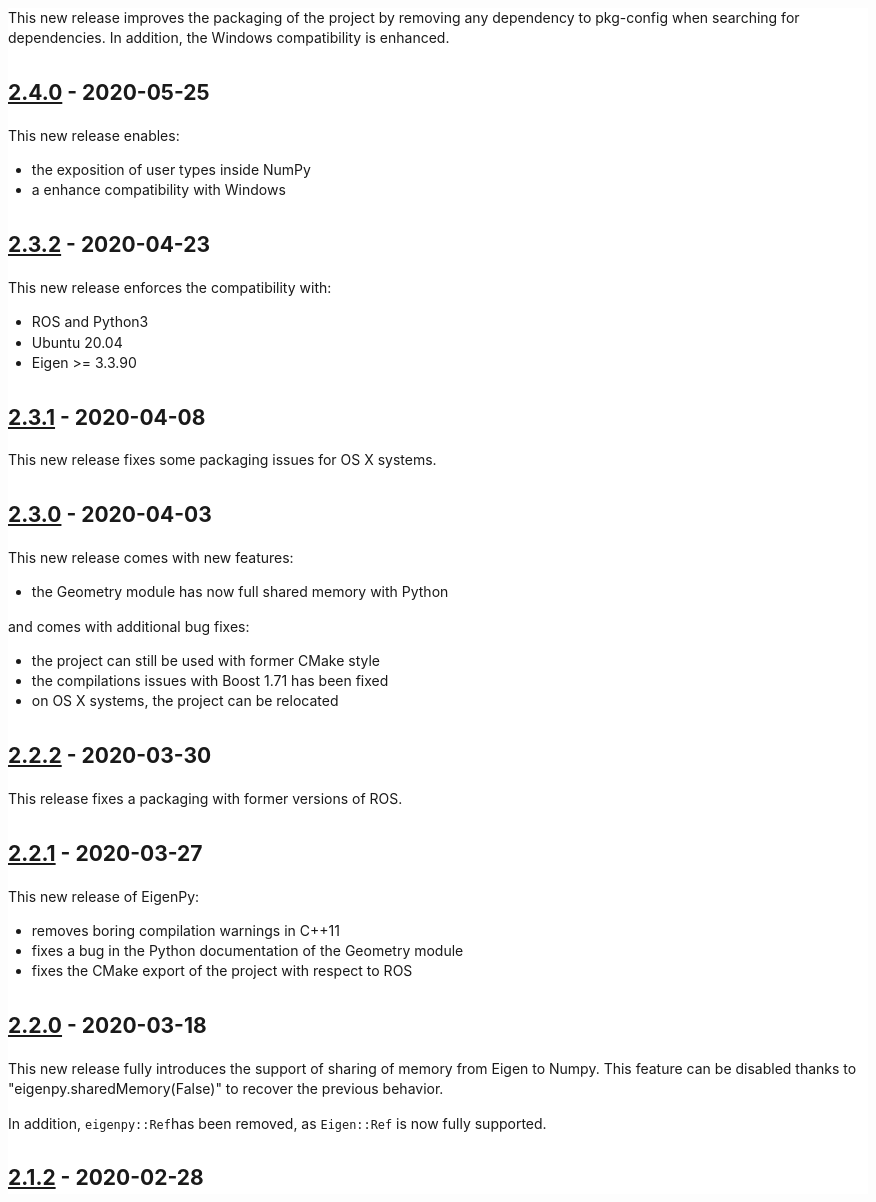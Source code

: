 This new release improves the packaging of the project by removing any dependency to pkg-config when searching for dependencies. In addition, the Windows compatibility is enhanced.

## [2.4.0] - 2020-05-25

This new release enables:
- the exposition of user types inside NumPy
- a enhance compatibility with Windows

## [2.3.2] - 2020-04-23

This new release enforces the compatibility with:
- ROS and Python3
- Ubuntu 20.04
- Eigen >= 3.3.90

## [2.3.1] - 2020-04-08

This new release fixes some packaging issues for OS X systems.

## [2.3.0] - 2020-04-03

This new release comes with new features:
- the Geometry module has now full shared memory with Python

and comes with additional bug fixes:
- the project can still be used with former CMake style
- the compilations issues with Boost 1.71 has been fixed
- on OS X systems, the project can be relocated

## [2.2.2] - 2020-03-30

This release fixes a packaging with former versions of ROS.

## [2.2.1] - 2020-03-27

This new release of EigenPy:
- removes boring compilation warnings in C++11
- fixes a bug in the Python documentation of the Geometry module
- fixes the CMake export of the project with respect to ROS

## [2.2.0] - 2020-03-18

This new release fully introduces the support of sharing of memory from Eigen to Numpy. This feature can be disabled thanks to "eigenpy.sharedMemory(False)" to recover the previous behavior.

In addition, `eigenpy::Ref`has been removed, as `Eigen::Ref` is now fully supported.

## [2.1.2] - 2020-02-28


[Unreleased]: https://github.com/stack-of-tasks/eigenpy/compare/v3.3.0...HEAD
[3.3.0]: https://github.com/stack-of-tasks/eigenpy/compare/v3.2.0...v3.3.0
[3.2.0]: https://github.com/stack-of-tasks/eigenpy/compare/v3.1.4...v3.2.0
[3.1.4]: https://github.com/stack-of-tasks/eigenpy/compare/v3.1.3...v3.1.4
[3.1.3]: https://github.com/stack-of-tasks/eigenpy/compare/v3.1.2...v3.1.3
[3.1.2]: https://github.com/stack-of-tasks/eigenpy/compare/v3.1.1...v3.1.2
[3.1.1]: https://github.com/stack-of-tasks/eigenpy/compare/v3.1.0...v3.1.1
[3.1.0]: https://github.com/stack-of-tasks/eigenpy/compare/v3.0.0...v3.1.0
[3.0.0]: https://github.com/stack-of-tasks/eigenpy/compare/v2.9.2...v3.0.0
[2.9.2]: https://github.com/stack-of-tasks/eigenpy/compare/v2.9.1...v2.9.2
[2.9.1]: https://github.com/stack-of-tasks/eigenpy/compare/v2.9.0...v2.9.1
[2.9.0]: https://github.com/stack-of-tasks/eigenpy/compare/v2.8.1...v2.9.0
[2.8.1]: https://github.com/stack-of-tasks/eigenpy/compare/v2.8.0...v2.8.1
[2.8.0]: https://github.com/stack-of-tasks/eigenpy/compare/v2.7.14...v2.8.0
[2.7.14]: https://github.com/stack-of-tasks/eigenpy/compare/v2.7.13...v2.7.14
[2.7.13]: https://github.com/stack-of-tasks/eigenpy/compare/v2.7.12...v2.7.13
[2.7.12]: https://github.com/stack-of-tasks/eigenpy/compare/v2.7.11...v2.7.12
[2.7.11]: https://github.com/stack-of-tasks/eigenpy/compare/v2.7.10...v2.7.11
[2.7.10]: https://github.com/stack-of-tasks/eigenpy/compare/v2.7.9...v2.7.10
[2.7.9]: https://github.com/stack-of-tasks/eigenpy/compare/v2.7.8...v2.7.9
[2.7.8]: https://github.com/stack-of-tasks/eigenpy/compare/v2.7.7...v2.7.8
[2.7.7]: https://github.com/stack-of-tasks/eigenpy/compare/v2.7.6...v2.7.7
[2.7.6]: https://github.com/stack-of-tasks/eigenpy/compare/v2.7.5...v2.7.6
[2.7.5]: https://github.com/stack-of-tasks/eigenpy/compare/v2.7.4...v2.7.5
[2.7.4]: https://github.com/stack-of-tasks/eigenpy/compare/v2.7.3...v2.7.4
[2.7.3]: https://github.com/stack-of-tasks/eigenpy/compare/v2.7.2...v2.7.3
[2.7.2]: https://github.com/stack-of-tasks/eigenpy/compare/v2.7.1...v2.7.2
[2.7.1]: https://github.com/stack-of-tasks/eigenpy/compare/v2.7.0...v2.7.1
[2.7.0]: https://github.com/stack-of-tasks/eigenpy/compare/v2.6.11...v2.7.0
[2.6.11]: https://github.com/stack-of-tasks/eigenpy/compare/v2.6.10...v2.6.11
[2.6.10]: https://github.com/stack-of-tasks/eigenpy/compare/v2.6.9...v2.6.10
[2.6.9]: https://github.com/stack-of-tasks/eigenpy/compare/v2.6.8...v2.6.9
[2.6.8]: https://github.com/stack-of-tasks/eigenpy/compare/v2.6.7...v2.6.8
[2.6.7]: https://github.com/stack-of-tasks/eigenpy/compare/v2.6.6...v2.6.7
[2.6.6]: https://github.com/stack-of-tasks/eigenpy/compare/v2.6.5...v2.6.6
[2.6.5]: https://github.com/stack-of-tasks/eigenpy/compare/v2.6.4...v2.6.5
[2.6.4]: https://github.com/stack-of-tasks/eigenpy/compare/v2.6.3...v2.6.4
[2.6.3]: https://github.com/stack-of-tasks/eigenpy/compare/v2.6.2...v2.6.3
[2.6.2]: https://github.com/stack-of-tasks/eigenpy/compare/v2.6.1...v2.6.2
[2.6.1]: https://github.com/stack-of-tasks/eigenpy/compare/v2.6.0...v2.6.1
[2.6.0]: https://github.com/stack-of-tasks/eigenpy/compare/v2.5.0...v2.6.0
[2.5.0]: https://github.com/stack-of-tasks/eigenpy/compare/v2.4.4...v2.5.0
[2.4.4]: https://github.com/stack-of-tasks/eigenpy/compare/v2.4.3...v2.4.4
[2.4.3]: https://github.com/stack-of-tasks/eigenpy/compare/v2.4.2...v2.4.3
[2.4.2]: https://github.com/stack-of-tasks/eigenpy/compare/v2.4.1...v2.4.2
[2.4.1]: https://github.com/stack-of-tasks/eigenpy/compare/v2.4.0...v2.4.1
[2.4.0]: https://github.com/stack-of-tasks/eigenpy/compare/v2.3.2...v2.4.0
[2.3.2]: https://github.com/stack-of-tasks/eigenpy/compare/v2.3.1...v2.3.2
[2.3.1]: https://github.com/stack-of-tasks/eigenpy/compare/v2.3.0...v2.3.1
[2.3.0]: https://github.com/stack-of-tasks/eigenpy/compare/v2.2.2...v2.3.0
[2.2.2]: https://github.com/stack-of-tasks/eigenpy/compare/v2.2.1...v2.2.2
[2.2.1]: https://github.com/stack-of-tasks/eigenpy/compare/v2.2.0...v2.2.1
[2.2.0]: https://github.com/stack-of-tasks/eigenpy/compare/v2.1.2...v2.2.0
[2.1.2]: https://github.com/stack-of-tasks/eigenpy/compare/v2.1.1...v2.1.2
[2.1.1]: https://github.com/stack-of-tasks/eigenpy/compare/v2.1.0...v2.1.1
[2.1.0]: https://github.com/stack-of-tasks/eigenpy/compare/v2.0.3...v2.1.0
[2.0.3]: https://github.com/stack-of-tasks/eigenpy/compare/v2.0.2...v2.0.3
[2.0.2]: https://github.com/stack-of-tasks/eigenpy/compare/v2.0.1...v2.0.2
[2.0.1]: https://github.com/stack-of-tasks/eigenpy/compare/v2.0.0...v2.0.1
[2.0.0]: https://github.com/stack-of-tasks/eigenpy/compare/v1.6.1...v2.0.0
[1.6.13]: https://github.com/stack-of-tasks/eigenpy/compare/v1.6.1...v1.6.1
[1.6.12]: https://github.com/stack-of-tasks/eigenpy/compare/v1.6.1...v1.6.1
[1.6.11]: https://github.com/stack-of-tasks/eigenpy/compare/v1.6.1...v1.6.1
[1.6.10]: https://github.com/stack-of-tasks/eigenpy/compare/v1.6.9...v1.6.1
[1.6.9]: https://github.com/stack-of-tasks/eigenpy/compare/v1.6.8...v1.6.9
[1.6.8]: https://github.com/stack-of-tasks/eigenpy/compare/v1.6.7...v1.6.8
[1.6.7]: https://github.com/stack-of-tasks/eigenpy/compare/v1.6.6...v1.6.7
[1.6.6]: https://github.com/stack-of-tasks/eigenpy/compare/v1.6.5...v1.6.6
[1.6.5]: https://github.com/stack-of-tasks/eigenpy/compare/v1.6.4...v1.6.5
[1.6.4]: https://github.com/stack-of-tasks/eigenpy/compare/v1.6.3...v1.6.4
[1.6.3]: https://github.com/stack-of-tasks/eigenpy/compare/v1.6.2...v1.6.3
[1.6.2]: https://github.com/stack-of-tasks/eigenpy/compare/v1.6.1...v1.6.2
[1.6.1]: https://github.com/stack-of-tasks/eigenpy/compare/v1.6.0...v1.6.1
[1.6.0]: https://github.com/stack-of-tasks/eigenpy/compare/v1.5.8...v1.6.0
[1.5.8]: https://github.com/stack-of-tasks/eigenpy/compare/v1.5.7...v1.5.8
[1.5.7]: https://github.com/stack-of-tasks/eigenpy/compare/v1.5.6...v1.5.7
[1.5.6]: https://github.com/stack-of-tasks/eigenpy/compare/v1.5.5...v1.5.6
[1.5.5]: https://github.com/stack-of-tasks/eigenpy/compare/v1.5.4...v1.5.5
[1.5.4]: https://github.com/stack-of-tasks/eigenpy/compare/v1.5.3...v1.5.4
[1.5.3]: https://github.com/stack-of-tasks/eigenpy/compare/v1.5.2...v1.5.3
[1.5.2]: https://github.com/stack-of-tasks/eigenpy/compare/v1.5.1...v1.5.2
[1.5.1]: https://github.com/stack-of-tasks/eigenpy/compare/v1.5.0...v1.5.1
[1.5.0]: https://github.com/stack-of-tasks/eigenpy/compare/v1.4.5...v1.5.0
[1.4.5]: https://github.com/stack-of-tasks/eigenpy/compare/v1.4.4...v1.4.5
[1.4.4]: https://github.com/stack-of-tasks/eigenpy/compare/v1.4.3...v1.4.4
[1.4.3]: https://github.com/stack-of-tasks/eigenpy/compare/v1.4.2...v1.4.3
[1.4.2]: https://github.com/stack-of-tasks/eigenpy/compare/v1.4.1...v1.4.2
[1.4.1]: https://github.com/stack-of-tasks/eigenpy/compare/v1.4.0...v1.4.1
[1.4.0]: https://github.com/stack-of-tasks/eigenpy/compare/v1.3.3...v1.4.0
[1.3.3]: https://github.com/stack-of-tasks/eigenpy/compare/v1.3.2...v1.3.3
[1.3.2]: https://github.com/stack-of-tasks/eigenpy/compare/v1.3.1...v1.3.2
[1.3.1]: https://github.com/stack-of-tasks/eigenpy/compare/v1.3.0...v1.3.1
[1.3.0]: https://github.com/stack-of-tasks/eigenpy/compare/v1.2.0...v1.3.0
[1.2.0]: https://github.com/stack-of-tasks/eigenpy/compare/v1.1.0...v1.2.0
[1.1.0]: https://github.com/stack-of-tasks/eigenpy/compare/v1.0.1...v1.1.0
[1.0.1]: https://github.com/stack-of-tasks/eigenpy/compare/v1.0.0...v1.0.1
[1.0.0]: https://github.com/stack-of-tasks/eigenpy/releases/tag/v1.0.0